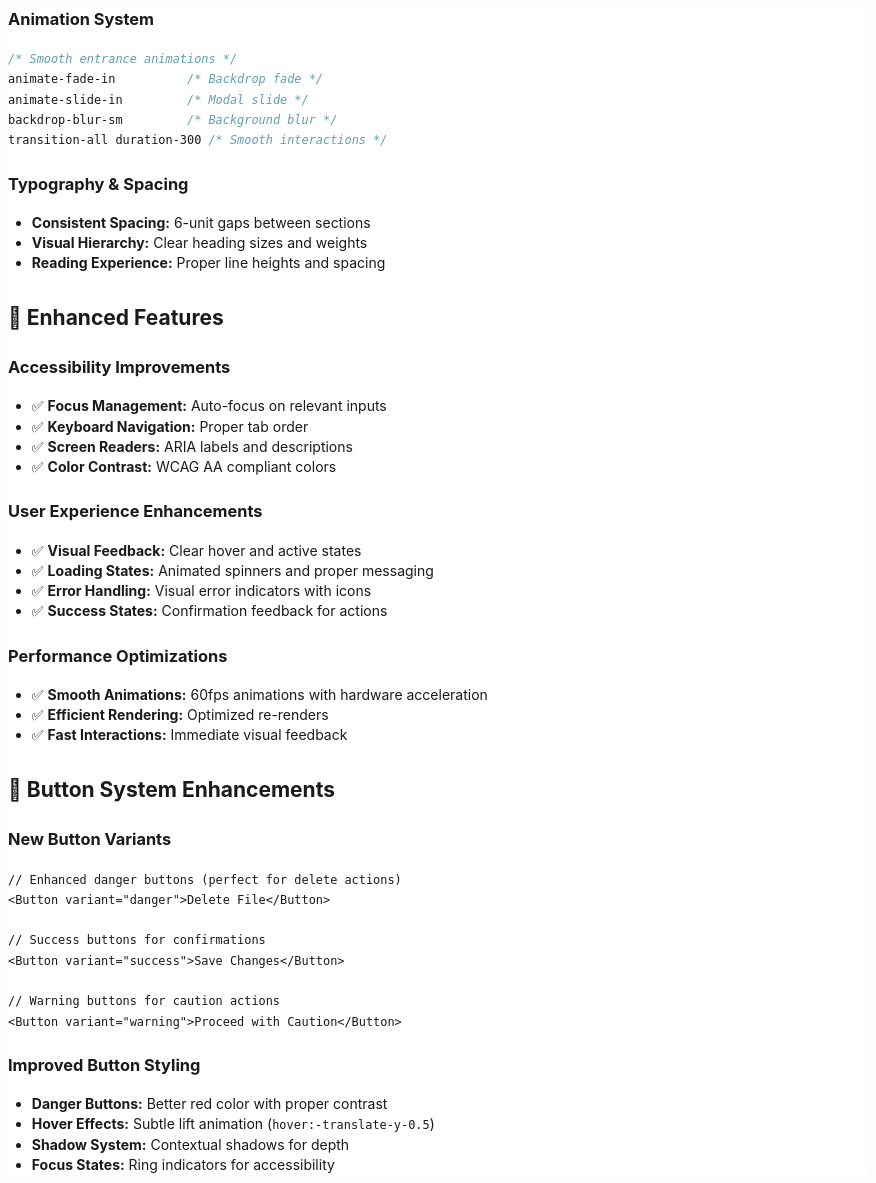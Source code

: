### **Animation System**
```css
/* Smooth entrance animations */
animate-fade-in          /* Backdrop fade */
animate-slide-in         /* Modal slide */
backdrop-blur-sm         /* Background blur */
transition-all duration-300 /* Smooth interactions */
```

### **Typography & Spacing**
- **Consistent Spacing:** 6-unit gaps between sections
- **Visual Hierarchy:** Clear heading sizes and weights
- **Reading Experience:** Proper line heights and spacing

## 🚀 **Enhanced Features**

### **Accessibility Improvements**
- ✅ **Focus Management:** Auto-focus on relevant inputs
- ✅ **Keyboard Navigation:** Proper tab order
- ✅ **Screen Readers:** ARIA labels and descriptions
- ✅ **Color Contrast:** WCAG AA compliant colors

### **User Experience Enhancements**
- ✅ **Visual Feedback:** Clear hover and active states
- ✅ **Loading States:** Animated spinners and proper messaging
- ✅ **Error Handling:** Visual error indicators with icons
- ✅ **Success States:** Confirmation feedback for actions

### **Performance Optimizations**
- ✅ **Smooth Animations:** 60fps animations with hardware acceleration
- ✅ **Efficient Rendering:** Optimized re-renders
- ✅ **Fast Interactions:** Immediate visual feedback

## 🎯 **Button System Enhancements**

### **New Button Variants**
```tsx
// Enhanced danger buttons (perfect for delete actions)
<Button variant="danger">Delete File</Button>

// Success buttons for confirmations
<Button variant="success">Save Changes</Button>

// Warning buttons for caution actions
<Button variant="warning">Proceed with Caution</Button>
```

### **Improved Button Styling**
- **Danger Buttons:** Better red color with proper contrast
- **Hover Effects:** Subtle lift animation (`hover:-translate-y-0.5`)
- **Shadow System:** Contextual shadows for depth
- **Focus States:** Ring indicators for accessibility
